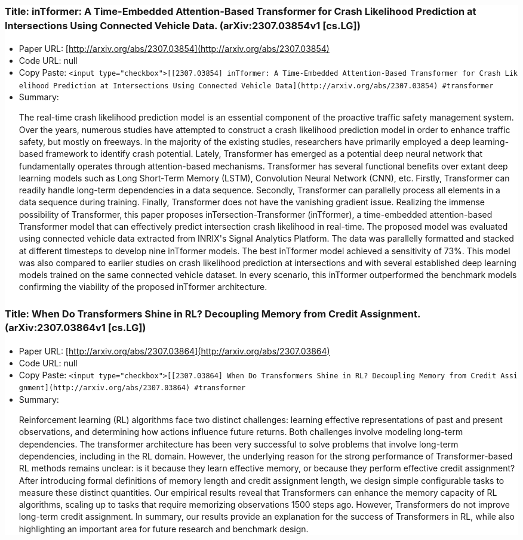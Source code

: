 ### Title: inTformer: A Time-Embedded Attention-Based Transformer for Crash Likelihood Prediction at Intersections Using Connected Vehicle Data. (arXiv:2307.03854v1 [cs.LG])
* Paper URL: [http://arxiv.org/abs/2307.03854](http://arxiv.org/abs/2307.03854)
* Code URL: null
* Copy Paste: `<input type="checkbox">[[2307.03854] inTformer: A Time-Embedded Attention-Based Transformer for Crash Likelihood Prediction at Intersections Using Connected Vehicle Data](http://arxiv.org/abs/2307.03854) #transformer`
* Summary: <p>The real-time crash likelihood prediction model is an essential component of
the proactive traffic safety management system. Over the years, numerous
studies have attempted to construct a crash likelihood prediction model in
order to enhance traffic safety, but mostly on freeways. In the majority of the
existing studies, researchers have primarily employed a deep learning-based
framework to identify crash potential. Lately, Transformer has emerged as a
potential deep neural network that fundamentally operates through
attention-based mechanisms. Transformer has several functional benefits over
extant deep learning models such as Long Short-Term Memory (LSTM), Convolution
Neural Network (CNN), etc. Firstly, Transformer can readily handle long-term
dependencies in a data sequence. Secondly, Transformer can parallelly process
all elements in a data sequence during training. Finally, Transformer does not
have the vanishing gradient issue. Realizing the immense possibility of
Transformer, this paper proposes inTersection-Transformer (inTformer), a
time-embedded attention-based Transformer model that can effectively predict
intersection crash likelihood in real-time. The proposed model was evaluated
using connected vehicle data extracted from INRIX's Signal Analytics Platform.
The data was parallelly formatted and stacked at different timesteps to develop
nine inTformer models. The best inTformer model achieved a sensitivity of 73%.
This model was also compared to earlier studies on crash likelihood prediction
at intersections and with several established deep learning models trained on
the same connected vehicle dataset. In every scenario, this inTformer
outperformed the benchmark models confirming the viability of the proposed
inTformer architecture.
</p>

### Title: When Do Transformers Shine in RL? Decoupling Memory from Credit Assignment. (arXiv:2307.03864v1 [cs.LG])
* Paper URL: [http://arxiv.org/abs/2307.03864](http://arxiv.org/abs/2307.03864)
* Code URL: null
* Copy Paste: `<input type="checkbox">[[2307.03864] When Do Transformers Shine in RL? Decoupling Memory from Credit Assignment](http://arxiv.org/abs/2307.03864) #transformer`
* Summary: <p>Reinforcement learning (RL) algorithms face two distinct challenges: learning
effective representations of past and present observations, and determining how
actions influence future returns. Both challenges involve modeling long-term
dependencies. The transformer architecture has been very successful to solve
problems that involve long-term dependencies, including in the RL domain.
However, the underlying reason for the strong performance of Transformer-based
RL methods remains unclear: is it because they learn effective memory, or
because they perform effective credit assignment? After introducing formal
definitions of memory length and credit assignment length, we design simple
configurable tasks to measure these distinct quantities. Our empirical results
reveal that Transformers can enhance the memory capacity of RL algorithms,
scaling up to tasks that require memorizing observations $1500$ steps ago.
However, Transformers do not improve long-term credit assignment. In summary,
our results provide an explanation for the success of Transformers in RL, while
also highlighting an important area for future research and benchmark design.
</p>
